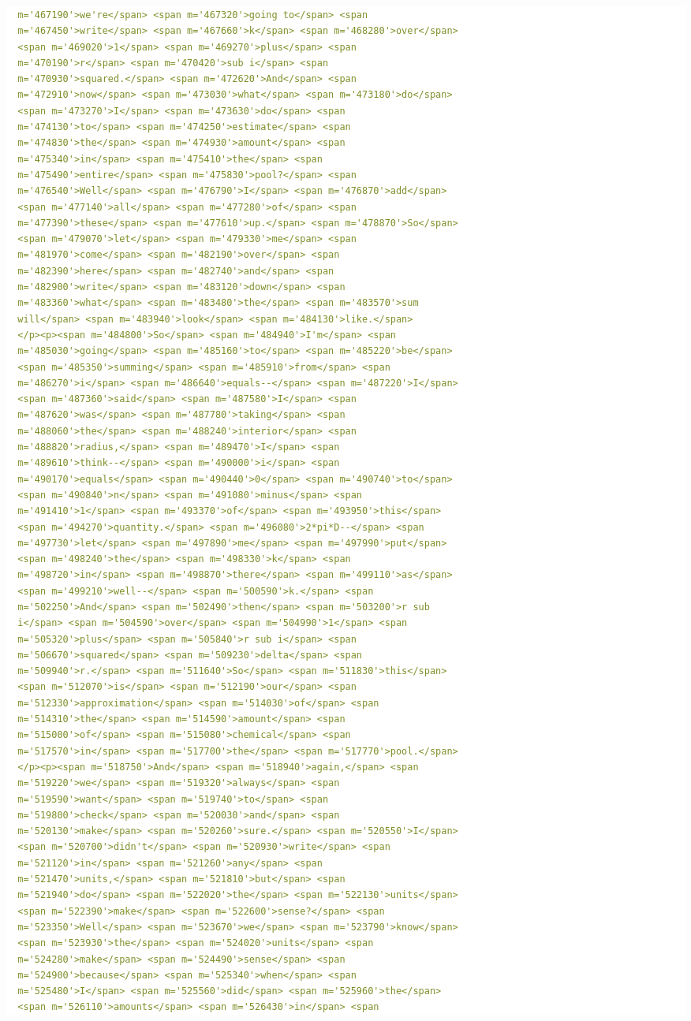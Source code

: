 ```yaml
  m='467190'>we're</span> <span m='467320'>going to</span> <span
  m='467450'>write</span> <span m='467660'>k</span> <span m='468280'>over</span>
  <span m='469020'>1</span> <span m='469270'>plus</span> <span
  m='470190'>r</span> <span m='470420'>sub i</span> <span
  m='470930'>squared.</span> <span m='472620'>And</span> <span
  m='472910'>now</span> <span m='473030'>what</span> <span m='473180'>do</span>
  <span m='473270'>I</span> <span m='473630'>do</span> <span
  m='474130'>to</span> <span m='474250'>estimate</span> <span
  m='474830'>the</span> <span m='474930'>amount</span> <span
  m='475340'>in</span> <span m='475410'>the</span> <span
  m='475490'>entire</span> <span m='475830'>pool?</span> <span
  m='476540'>Well</span> <span m='476790'>I</span> <span m='476870'>add</span>
  <span m='477140'>all</span> <span m='477280'>of</span> <span
  m='477390'>these</span> <span m='477610'>up.</span> <span m='478870'>So</span>
  <span m='479070'>let</span> <span m='479330'>me</span> <span
  m='481970'>come</span> <span m='482190'>over</span> <span
  m='482390'>here</span> <span m='482740'>and</span> <span
  m='482900'>write</span> <span m='483120'>down</span> <span
  m='483360'>what</span> <span m='483480'>the</span> <span m='483570'>sum
  will</span> <span m='483940'>look</span> <span m='484130'>like.</span>
  </p><p><span m='484800'>So</span> <span m='484940'>I'm</span> <span
  m='485030'>going</span> <span m='485160'>to</span> <span m='485220'>be</span>
  <span m='485350'>summing</span> <span m='485910'>from</span> <span
  m='486270'>i</span> <span m='486640'>equals--</span> <span m='487220'>I</span>
  <span m='487360'>said</span> <span m='487580'>I</span> <span
  m='487620'>was</span> <span m='487780'>taking</span> <span
  m='488060'>the</span> <span m='488240'>interior</span> <span
  m='488820'>radius,</span> <span m='489470'>I</span> <span
  m='489610'>think--</span> <span m='490000'>i</span> <span
  m='490170'>equals</span> <span m='490440'>0</span> <span m='490740'>to</span>
  <span m='490840'>n</span> <span m='491080'>minus</span> <span
  m='491410'>1</span> <span m='493370'>of</span> <span m='493950'>this</span>
  <span m='494270'>quantity.</span> <span m='496080'>2*pi*D--</span> <span
  m='497730'>let</span> <span m='497890'>me</span> <span m='497990'>put</span>
  <span m='498240'>the</span> <span m='498330'>k</span> <span
  m='498720'>in</span> <span m='498870'>there</span> <span m='499110'>as</span>
  <span m='499210'>well--</span> <span m='500590'>k.</span> <span
  m='502250'>And</span> <span m='502490'>then</span> <span m='503200'>r sub
  i</span> <span m='504590'>over</span> <span m='504990'>1</span> <span
  m='505320'>plus</span> <span m='505840'>r sub i</span> <span
  m='506670'>squared</span> <span m='509230'>delta</span> <span
  m='509940'>r.</span> <span m='511640'>So</span> <span m='511830'>this</span>
  <span m='512070'>is</span> <span m='512190'>our</span> <span
  m='512330'>approximation</span> <span m='514030'>of</span> <span
  m='514310'>the</span> <span m='514590'>amount</span> <span
  m='515000'>of</span> <span m='515080'>chemical</span> <span
  m='517570'>in</span> <span m='517700'>the</span> <span m='517770'>pool.</span>
  </p><p><span m='518750'>And</span> <span m='518940'>again,</span> <span
  m='519220'>we</span> <span m='519320'>always</span> <span
  m='519590'>want</span> <span m='519740'>to</span> <span
  m='519800'>check</span> <span m='520030'>and</span> <span
  m='520130'>make</span> <span m='520260'>sure.</span> <span m='520550'>I</span>
  <span m='520700'>didn't</span> <span m='520930'>write</span> <span
  m='521120'>in</span> <span m='521260'>any</span> <span
  m='521470'>units,</span> <span m='521810'>but</span> <span
  m='521940'>do</span> <span m='522020'>the</span> <span m='522130'>units</span>
  <span m='522390'>make</span> <span m='522600'>sense?</span> <span
  m='523350'>Well</span> <span m='523670'>we</span> <span m='523790'>know</span>
  <span m='523930'>the</span> <span m='524020'>units</span> <span
  m='524280'>make</span> <span m='524490'>sense</span> <span
  m='524900'>because</span> <span m='525340'>when</span> <span
  m='525480'>I</span> <span m='525560'>did</span> <span m='525960'>the</span>
  <span m='526110'>amounts</span> <span m='526430'>in</span> <span
```